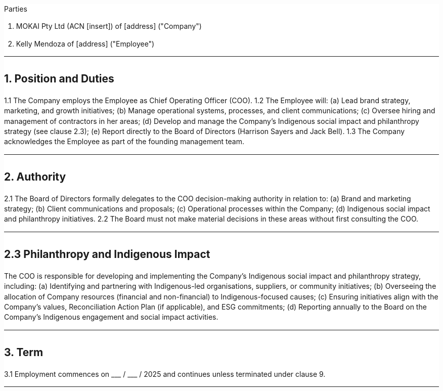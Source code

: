 Parties

1. MOKAI Pty Ltd (ACN [insert]) of [address] ("Company")

2. Kelly Mendoza of [address] ("Employee")



---

## 1. Position and Duties

1.1 The Company employs the Employee as Chief Operating Officer (COO).
1.2 The Employee will:
(a) Lead brand strategy, marketing, and growth initiatives;
(b) Manage operational systems, processes, and client communications;
(c) Oversee hiring and management of contractors in her areas;
(d) Develop and manage the Company’s Indigenous social impact and philanthropy strategy (see clause 2.3);
(e) Report directly to the Board of Directors (Harrison Sayers and Jack Bell).
1.3 The Company acknowledges the Employee as part of the founding management team.

---

## 2. Authority

2.1 The Board of Directors formally delegates to the COO decision-making authority in relation to:
(a) Brand and marketing strategy;
(b) Client communications and proposals;
(c) Operational processes within the Company;
(d) Indigenous social impact and philanthropy initiatives.
2.2 The Board must not make material decisions in these areas without first consulting the COO.

---

## 2.3 Philanthropy and Indigenous Impact

The COO is responsible for developing and implementing the Company’s Indigenous social impact and philanthropy strategy, including:
(a) Identifying and partnering with Indigenous-led organisations, suppliers, or community initiatives;
(b) Overseeing the allocation of Company resources (financial and non-financial) to Indigenous-focused causes;
(c) Ensuring initiatives align with the Company’s values, Reconciliation Action Plan (if applicable), and ESG commitments;
(d) Reporting annually to the Board on the Company’s Indigenous engagement and social impact activities.

---

## 3. Term

3.1 Employment commences on ___ / ___ / 2025 and continues unless terminated under clause 9.

---